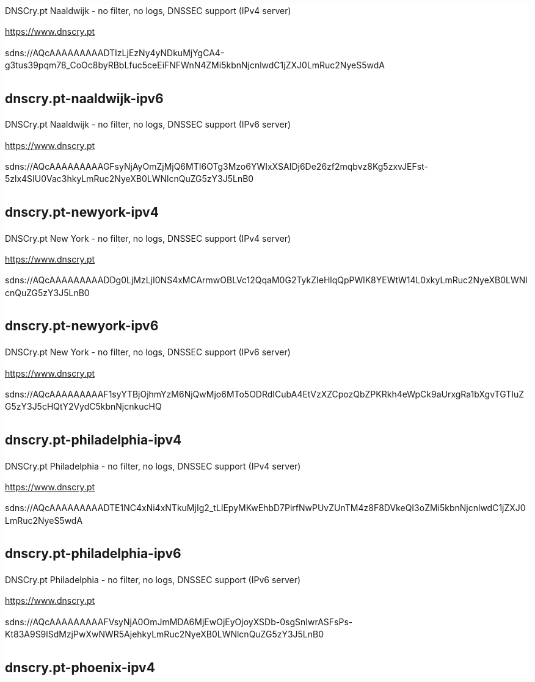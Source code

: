 DNSCry.pt Naaldwijk - no filter, no logs, DNSSEC support (IPv4 server)

https://www.dnscry.pt

sdns://AQcAAAAAAAAADTIzLjEzNy4yNDkuMjYgCA4-g3tus39pqm78_CoOc8byRBbLfuc5ceEiFNFWnN4ZMi5kbnNjcnlwdC1jZXJ0LmRuc2NyeS5wdA


## dnscry.pt-naaldwijk-ipv6

DNSCry.pt Naaldwijk - no filter, no logs, DNSSEC support (IPv6 server)

https://www.dnscry.pt

sdns://AQcAAAAAAAAAGFsyNjAyOmZjMjQ6MTI6OTg3Mzo6YWIxXSAIDj6De26zf2mqbvz8Kg5zxvJEFst-5zlx4SIU0Vac3hkyLmRuc2NyeXB0LWNlcnQuZG5zY3J5LnB0


## dnscry.pt-newyork-ipv4

DNSCry.pt New York - no filter, no logs, DNSSEC support (IPv4 server)

https://www.dnscry.pt

sdns://AQcAAAAAAAAADDg0LjMzLjI0NS4xMCArmwOBLVc12QqaM0G2TykZIeHlqQpPWlK8YEWtW14L0xkyLmRuc2NyeXB0LWNlcnQuZG5zY3J5LnB0


## dnscry.pt-newyork-ipv6

DNSCry.pt New York - no filter, no logs, DNSSEC support (IPv6 server)

https://www.dnscry.pt

sdns://AQcAAAAAAAAAF1syYTBjOjhmYzM6NjQwMjo6MTo5ODRdICubA4EtVzXZCpozQbZPKRkh4eWpCk9aUrxgRa1bXgvTGTIuZG5zY3J5cHQtY2VydC5kbnNjcnkucHQ


## dnscry.pt-philadelphia-ipv4

DNSCry.pt Philadelphia - no filter, no logs, DNSSEC support (IPv4 server)

https://www.dnscry.pt

sdns://AQcAAAAAAAAADTE1NC4xNi4xNTkuMjIg2_tLIEpyMKwEhbD7PirfNwPUvZUnTM4z8F8DVkeQI3oZMi5kbnNjcnlwdC1jZXJ0LmRuc2NyeS5wdA


## dnscry.pt-philadelphia-ipv6

DNSCry.pt Philadelphia - no filter, no logs, DNSSEC support (IPv6 server)

https://www.dnscry.pt

sdns://AQcAAAAAAAAAFVsyNjA0OmJmMDA6MjEwOjEyOjoyXSDb-0sgSnIwrASFsPs-Kt83A9S9lSdMzjPwXwNWR5AjehkyLmRuc2NyeXB0LWNlcnQuZG5zY3J5LnB0


## dnscry.pt-phoenix-ipv4

